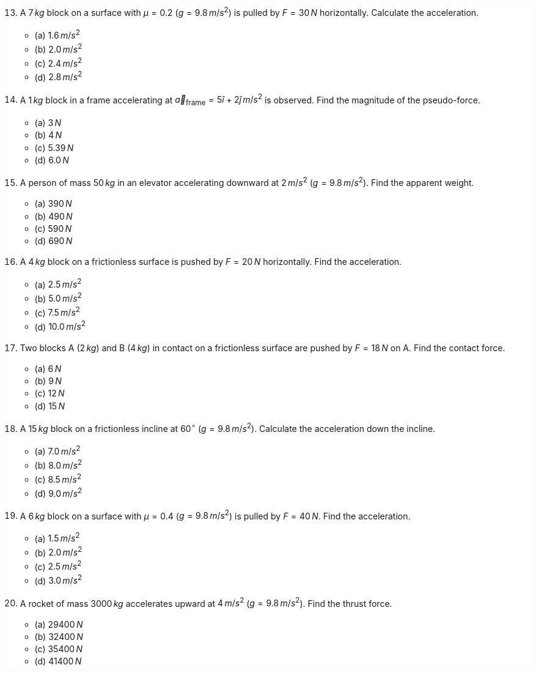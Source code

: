 13. A $7 \, kg$ block on a surface with $\mu = 0.2$ ($g = 9.8 \, m/s^2$) is pulled by $F = 30 \, N$ horizontally. Calculate the acceleration.  
    - (a) $1.6 \, m/s^2$  
    - (b) $2.0 \, m/s^2$  
    - (c) $2.4 \, m/s^2$  
    - (d) $2.8 \, m/s^2$

14. A $1 \, kg$ block in a frame accelerating at $\vec{a}_{\text{frame}} = 5 \hat{i} + 2 \hat{j} \, m/s^2$ is observed. Find the magnitude of the pseudo-force.  
    - (a) $3 \, N$  
    - (b) $4 \, N$  
    - (c) $5.39 \, N$  
    - (d) $6.0 \, N$

15. A person of mass $50 \, kg$ in an elevator accelerating downward at $2 \, m/s^2$ ($g = 9.8 \, m/s^2$). Find the apparent weight.  
    - (a) $390 \, N$  
    - (b) $490 \, N$  
    - (c) $590 \, N$  
    - (d) $690 \, N$

16. A $4 \, kg$ block on a frictionless surface is pushed by $F = 20 \, N$ horizontally. Find the acceleration.  
    - (a) $2.5 \, m/s^2$  
    - (b) $5.0 \, m/s^2$  
    - (c) $7.5 \, m/s^2$  
    - (d) $10.0 \, m/s^2$

17. Two blocks A ($2 \, kg$) and B ($4 \, kg$) in contact on a frictionless surface are pushed by $F = 18 \, N$ on A. Find the contact force.  
    - (a) $6 \, N$  
    - (b) $9 \, N$  
    - (c) $12 \, N$  
    - (d) $15 \, N$

18. A $15 \, kg$ block on a frictionless incline at $60^\circ$ ($g = 9.8 \, m/s^2$). Calculate the acceleration down the incline.  
    - (a) $7.0 \, m/s^2$  
    - (b) $8.0 \, m/s^2$  
    - (c) $8.5 \, m/s^2$  
    - (d) $9.0 \, m/s^2$

19. A $6 \, kg$ block on a surface with $\mu = 0.4$ ($g = 9.8 \, m/s^2$) is pulled by $F = 40 \, N$. Find the acceleration.  
    - (a) $1.5 \, m/s^2$  
    - (b) $2.0 \, m/s^2$  
    - (c) $2.5 \, m/s^2$  
    - (d) $3.0 \, m/s^2$

20. A rocket of mass $3000 \, kg$ accelerates upward at $4 \, m/s^2$ ($g = 9.8 \, m/s^2$). Find the thrust force.  
    - (a) $29400 \, N$  
    - (b) $32400 \, N$  
    - (c) $35400 \, N$  
    - (d) $41400 \, N$
